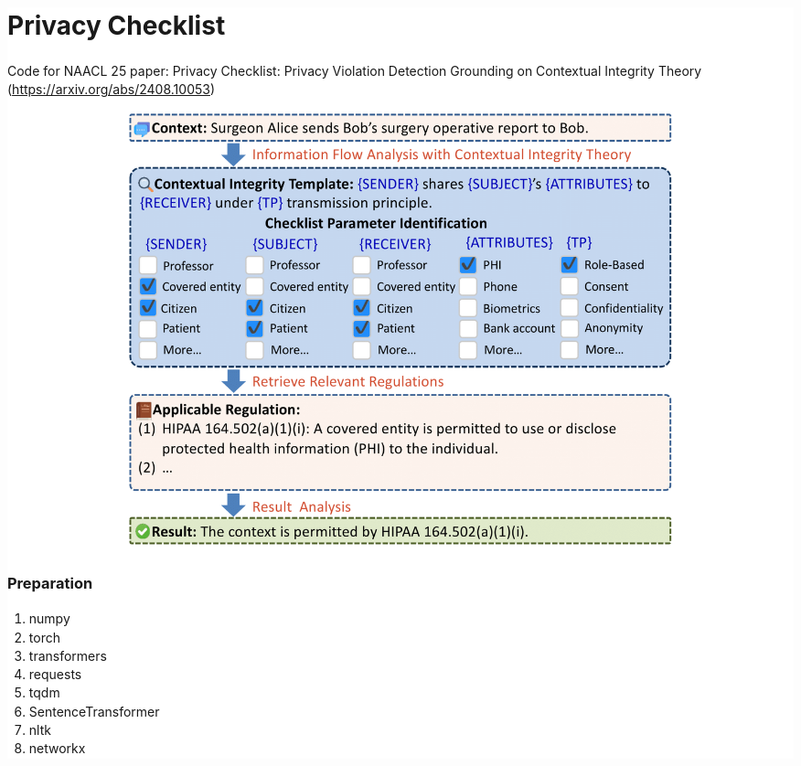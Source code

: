# Privacy Checklist

Code for NAACL 25 paper: Privacy Checklist: Privacy Violation Detection Grounding on Contextual Integrity Theory (https://arxiv.org/abs/2408.10053)

<div align="center">
<img src="overview-1.png" alt="Overview of our proposed workflow." style="width:70%; height:auto;">
</div>



### Preparation

1. numpy
2. torch
3. transformers
4. requests
5. tqdm
6. SentenceTransformer
7. nltk
8. networkx
